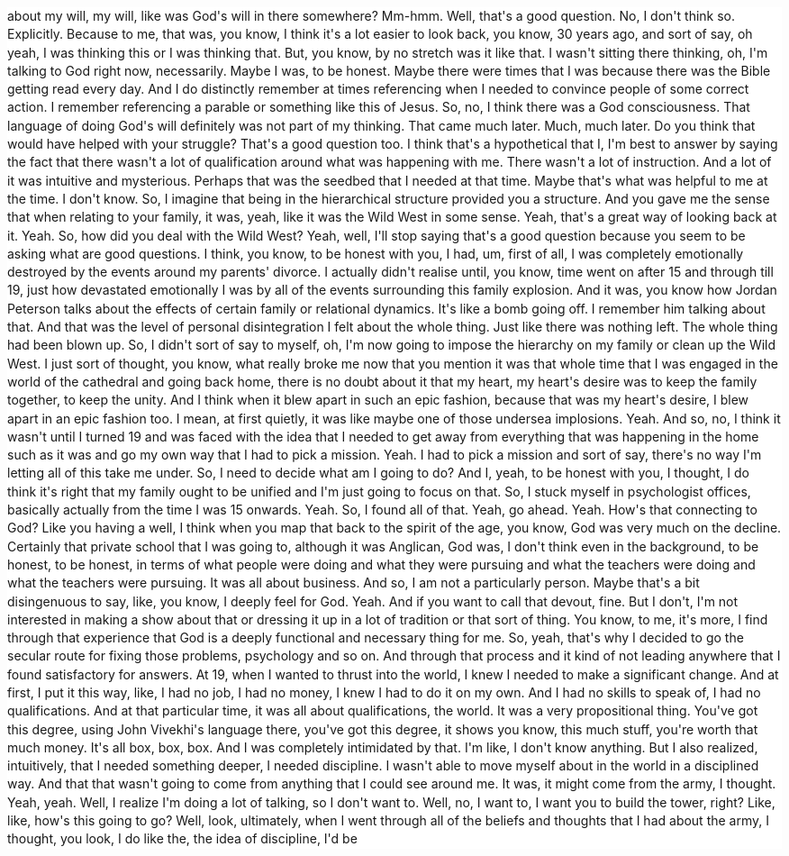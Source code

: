 about my will, my will, like was God's will in there somewhere? Mm-hmm. Well, that's a good question. No, I don't think so. Explicitly. Because to me, that was, you know, I think it's a lot easier to look back, you know, 30 years ago, and sort of say, oh yeah, I was thinking this or I was thinking that. But, you know, by no stretch was it like that. I wasn't sitting there thinking, oh, I'm talking to God right now, necessarily. Maybe I was, to be honest. Maybe there were times that I was because there was the Bible getting read every day. And I do distinctly remember at times referencing when I needed to convince people of some correct action. I remember referencing a parable or something like this of Jesus. So, no, I think there was a God consciousness. That language of doing God's will definitely was not part of my thinking. That came much later. Much, much later. Do you think that would have helped with your struggle? That's a good question too. I think that's a hypothetical that I, I'm best to answer by saying the fact that there wasn't a lot of qualification around what was happening with me. There wasn't a lot of instruction. And a lot of it was intuitive and mysterious. Perhaps that was the seedbed that I needed at that time. Maybe that's what was helpful to me at the time. I don't know. So, I imagine that being in the hierarchical structure provided you a structure. And you gave me the sense that when relating to your family, it was, yeah, like it was the Wild West in some sense. Yeah, that's a great way of looking back at it. Yeah. So, how did you deal with the Wild West? Yeah, well, I'll stop saying that's a good question because you seem to be asking what are good questions. I think, you know, to be honest with you, I had, um, first of all, I was completely emotionally destroyed by the events around my parents' divorce. I actually didn't realise until, you know, time went on after 15 and through till 19, just how devastated emotionally I was by all of the events surrounding this family explosion. And it was, you know how Jordan Peterson talks about the effects of certain family or relational dynamics. It's like a bomb going off. I remember him talking about that. And that was the level of personal disintegration I felt about the whole thing. Just like there was nothing left. The whole thing had been blown up. So, I didn't sort of say to myself, oh, I'm now going to impose the hierarchy on my family or clean up the Wild West. I just sort of thought, you know, what really broke me now that you mention it was that whole time that I was engaged in the world of the cathedral and going back home, there is no doubt about it that my heart, my heart's desire was to keep the family together, to keep the unity. And I think when it blew apart in such an epic fashion, because that was my heart's desire, I blew apart in an epic fashion too. I mean, at first quietly, it was like maybe one of those undersea implosions. Yeah. And so, no, I think it wasn't until I turned 19 and was faced with the idea that I needed to get away from everything that was happening in the home such as it was and go my own way that I had to pick a mission. Yeah. I had to pick a mission and sort of say, there's no way I'm letting all of this take me under. So, I need to decide what am I going to do? And I, yeah, to be honest with you, I thought, I do think it's right that my family ought to be unified and I'm just going to focus on that. So, I stuck myself in psychologist offices, basically actually from the time I was 15 onwards. Yeah. So, I found all of that. Yeah, go ahead. Yeah. How's that connecting to God? Like you having a well, I think when you map that back to the spirit of the age, you know, God was very much on the decline. Certainly that private school that I was going to, although it was Anglican, God was, I don't think even in the background, to be honest, to be honest, in terms of what people were doing and what they were pursuing and what the teachers were doing and what the teachers were pursuing. It was all about business. And so, I am not a particularly person. Maybe that's a bit disingenuous to say, like, you know, I deeply feel for God. Yeah. And if you want to call that devout, fine. But I don't, I'm not interested in making a show about that or dressing it up in a lot of tradition or that sort of thing. You know, to me, it's more, I find through that experience that God is a deeply functional and necessary thing for me. So, yeah, that's why I decided to go the secular route for fixing those problems, psychology and so on. And through that process and it kind of not leading anywhere that I found satisfactory for answers. At 19, when I wanted to thrust into the world, I knew I needed to make a significant change. And at first, I put it this way, like, I had no job, I had no money, I knew I had to do it on my own. And I had no skills to speak of, I had no qualifications. And at that particular time, it was all about qualifications, the world. It was a very propositional thing. You've got this degree, using John Vivekhi's language there, you've got this degree, it shows you know, this much stuff, you're worth that much money. It's all box, box, box. And I was completely intimidated by that. I'm like, I don't know anything. But I also realized, intuitively, that I needed something deeper, I needed discipline. I wasn't able to move myself about in the world in a disciplined way. And that that wasn't going to come from anything that I could see around me. It was, it might come from the army, I thought. Yeah, yeah. Well, I realize I'm doing a lot of talking, so I don't want to. Well, no, I want to, I want you to build the tower, right? Like, like, how's this going to go? Well, look, ultimately, when I went through all of the beliefs and thoughts that I had about the army, I thought, you look, I do like the, the idea of discipline, I'd be